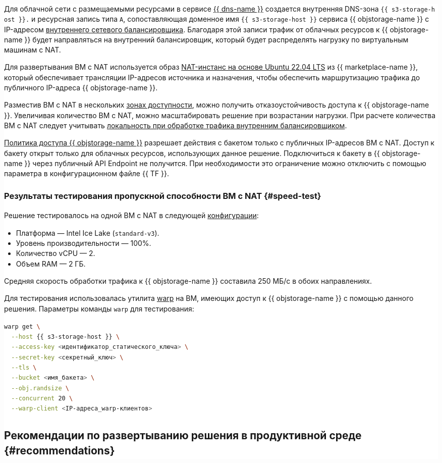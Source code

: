 
Для облачной сети с размещаемыми ресурсами в сервисе [{{ dns-name }}](../../dns/concepts/) создается внутренняя DNS-зона `{{ s3-storage-host }}.` и ресурсная запись типа `A`, сопоставляющая доменное имя `{{ s3-storage-host }}` сервиса {{ objstorage-name }} с IP-адресом [внутреннего сетевого балансировщика](../../network-load-balancer/concepts/nlb-types.md). Благодаря этой записи трафик от облачных ресурсов к {{ objstorage-name }} будет направляться на внутренний балансировщик, который будет распределять нагрузку по виртуальным машинам с NAT.

Для развертывания ВМ с NAT используется образ [NAT-инстанс на основе Ubuntu 22.04 LTS](/marketplace/products/yc/nat-instance-ubuntu-22-04-lts) из {{ marketplace-name }}, который обеспечивает трансляции IP-адресов источника и назначения, чтобы обеспечить маршрутизацию трафика до публичного IP-адреса {{ objstorage-name }}.

Разместив ВМ с NAT в нескольких [зонах доступности](../../overview/concepts/geo-scope.md), можно получить отказоустойчивость доступа к {{ objstorage-name }}. Увеличивая количество ВМ с NAT, можно масштабировать решение при возрастании нагрузки. При расчете количества ВМ с NAT следует учитывать [локальность при обработке трафика внутренним балансировщиком](../../network-load-balancer/concepts/specifics.md#nlb-int-locality).

[Политика доступа {{ objstorage-name }}](../../storage/concepts/policy.md) разрешает действия с бакетом только с публичных IP-адресов ВМ с NAT. Доступ к бакету открыт только для облачных ресурсов, использующих данное решение. Подключиться к бакету в {{ objstorage-name }} через публичный API Endpoint не получится. При необходимости это ограничение можно отключить с помощью параметра в конфигурационном файле {{ TF }}.

### Результаты тестирования пропускной способности ВМ с NAT {#speed-test}

Решение тестировалось на одной ВМ с NAT в следующей [конфигурации](../../compute/concepts/performance-levels.md):

* Платформа — Intel Ice Lake (`standard-v3`).
* Уровень производительности — 100%.
* Количество vCPU — 2.
* Объем RAM — 2 ГБ.

Средняя скорость обработки трафика к {{ objstorage-name }} составила 250 МБ/с в обоих направлениях.

Для тестирования использовалась утилита [warp](https://github.com/minio/warp) на ВМ, имеющих доступ к {{ objstorage-name }} с помощью данного решения. Параметры команды `warp` для тестирования:

```bash
warp get \
  --host {{ s3-storage-host }} \
  --access-key <идентификатор_статического_ключа> \
  --secret-key <секретный_ключ> \
  --tls \
  --bucket <имя_бакета> \
  --obj.randsize \
  --concurrent 20 \
  --warp-client <IP-адреса_warp-клиентов>
```

## Рекомендации по развертыванию решения в продуктивной среде {#recommendations}
